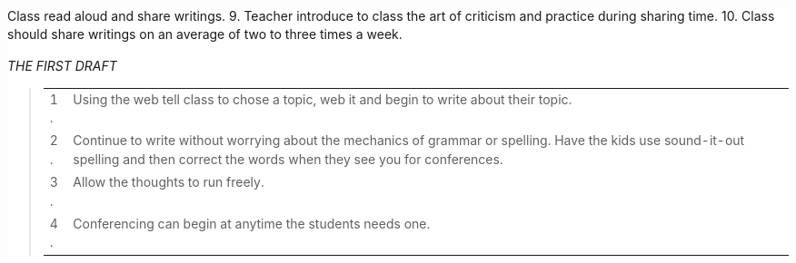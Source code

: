 <td>
Class read aloud and share writings.
</td>
</tr>
<tr>
<td>
9.
</td>
<td>
Teacher introduce to class the art of criticism and practice during sharing time.
</td>
</tr>
<tr>
<td>
10.
</td>
<td>
Class should share writings on an average of two to three times a week.
</td>
</tr>
</table>
</dl>
</blockquote>
<p>
<i>
THE FIRST DRAFT
</i>
</p>
<blockquote>
<dl>
<table border="0">
<tr>
<td>
1.
</td>
<td>
Using the web tell class to chose a topic, web it and begin to write about their topic.
</td>
</tr>
<tr>
<td>
2.
</td>
<td>
Continue to write without worrying about the mechanics of grammar or spelling. Have the kids use sound-it-out spelling and then correct the words when they see you for conferences.
</td>
</tr>
<tr>
<td>
3.
</td>
<td>
Allow the thoughts to run freely.
</td>
</tr>
<tr>
<td>
4.
</td>
<td>
Conferencing can begin at anytime the students needs one.
</td>
</tr>